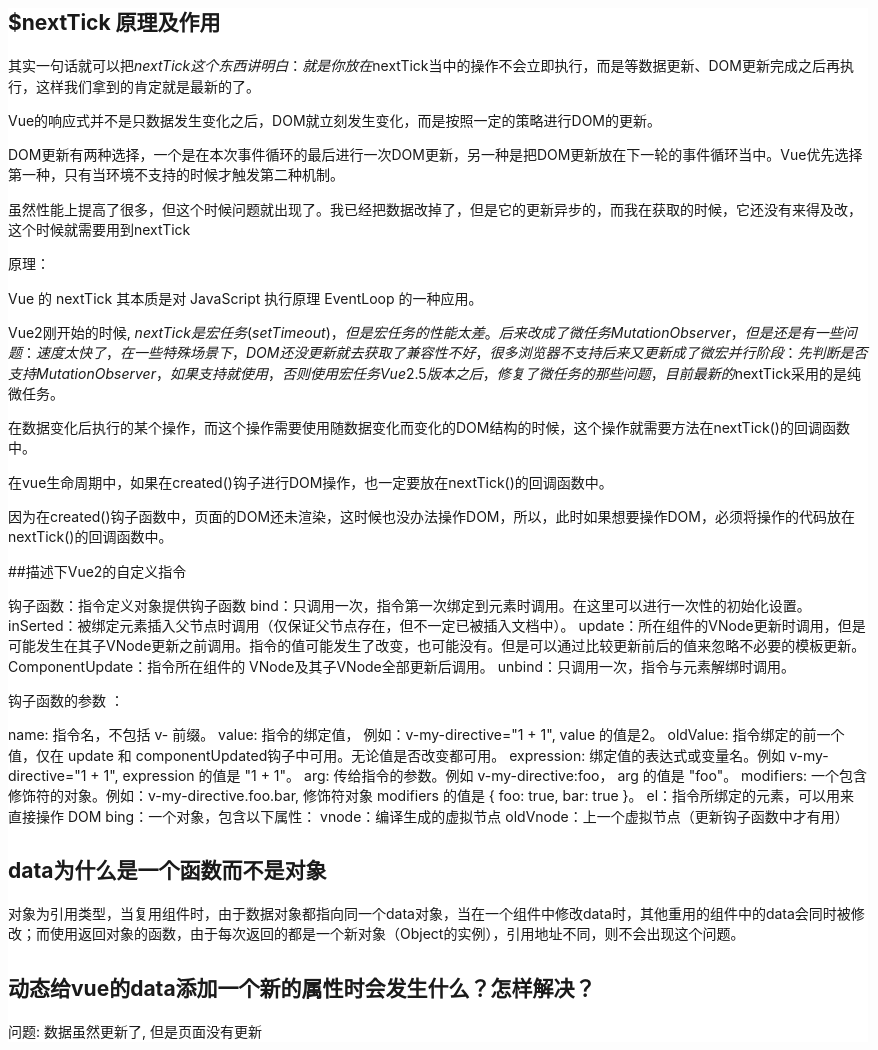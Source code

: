 ## $nextTick 原理及作用
其实一句话就可以把$nextTick这个东西讲明白：就是你放在$nextTick当中的操作不会立即执行，而是等数据更新、DOM更新完成之后再执行，这样我们拿到的肯定就是最新的了。

Vue的响应式并不是只数据发生变化之后，DOM就立刻发生变化，而是按照一定的策略进行DOM的更新。

DOM更新有两种选择，一个是在本次事件循环的最后进行一次DOM更新，另一种是把DOM更新放在下一轮的事件循环当中。Vue优先选择第一种，只有当环境不支持的时候才触发第二种机制。

虽然性能上提高了很多，但这个时候问题就出现了。我已经把数据改掉了，但是它的更新异步的，而我在获取的时候，它还没有来得及改，这个时候就需要用到nextTick

原理：

Vue 的 nextTick 其本质是对 JavaScript 执行原理 EventLoop 的一种应用。

Vue2刚开始的时候, $nextTick是宏任务(setTimeout)，但是宏任务的性能太差。
后来改成了微任务Mutation Observer，但是还是有一些问题：
	速度太快了，在一些特殊场景下，DOM还没更新就去获取了
	兼容性不好，很多浏览器不支持
后来又更新成了微宏并行阶段：先判断是否支持Mutation Observer，如果支持就使用，否则使用宏任务
Vue2.5版本之后，修复了微任务的那些问题，目前最新的$nextTick采用的是纯微任务。

在数据变化后执行的某个操作，而这个操作需要使用随数据变化而变化的DOM结构的时候，这个操作就需要方法在nextTick()的回调函数中。

在vue生命周期中，如果在created()钩子进行DOM操作，也一定要放在nextTick()的回调函数中。

因为在created()钩子函数中，页面的DOM还未渲染，这时候也没办法操作DOM，所以，此时如果想要操作DOM，必须将操作的代码放在nextTick()的回调函数中。

##描述下Vue2的自定义指令

钩子函数：指令定义对象提供钩子函数
bind：只调用一次，指令第一次绑定到元素时调用。在这里可以进行一次性的初始化设置。
inSerted：被绑定元素插入父节点时调用（仅保证父节点存在，但不一定已被插入文档中）。
update：所在组件的VNode更新时调用，但是可能发生在其子VNode更新之前调用。指令的值可能发生了改变，也可能没有。但是可以通过比较更新前后的值来忽略不必要的模板更新。
ComponentUpdate：指令所在组件的 VNode及其子VNode全部更新后调用。
unbind：只调用一次，指令与元素解绑时调用。

钩子函数的参数 ：

name: 指令名，不包括 v- 前缀。
value: 指令的绑定值， 例如：v-my-directive="1 + 1", value 的值是2。
oldValue: 指令绑定的前一个值，仅在 update 和 componentUpdated钩子中可用。无论值是否改变都可用。
expression: 绑定值的表达式或变量名。例如 v-my-directive="1 + 1",    expression 的值是 "1 + 1"。
arg: 传给指令的参数。例如 v-my-directive:foo， arg 的值是 "foo"。
modifiers: 一个包含修饰符的对象。例如：v-my-directive.foo.bar, 修饰符对象 modifiers 的值是 { foo: true, bar: true }。
el：指令所绑定的元素，可以用来直接操作 DOM
bing：一个对象，包含以下属性：
vnode：编译生成的虚拟节点
oldVnode：上一个虚拟节点（更新钩子函数中才有用）

## data为什么是一个函数而不是对象

对象为引用类型，当复用组件时，由于数据对象都指向同一个data对象，当在一个组件中修改data时，其他重用的组件中的data会同时被修改；而使用返回对象的函数，由于每次返回的都是一个新对象（Object的实例），引用地址不同，则不会出现这个问题。

## 动态给vue的data添加一个新的属性时会发生什么？怎样解决？
问题: 数据虽然更新了, 但是页面没有更新
